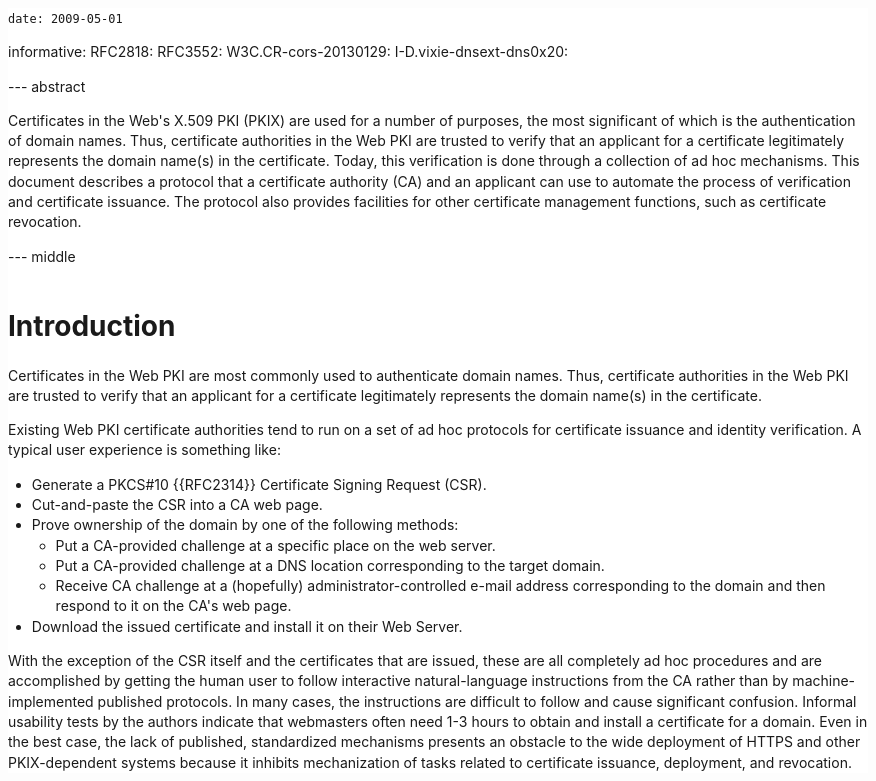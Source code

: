     date: 2009-05-01

informative:
  RFC2818:
  RFC3552:
  W3C.CR-cors-20130129:
  I-D.vixie-dnsext-dns0x20:


--- abstract

Certificates in the Web's X.509 PKI (PKIX) are used for a number of purposes, the most significant of which is the authentication of domain names.  Thus, certificate authorities in the Web PKI are trusted to verify that an applicant for a certificate legitimately represents the domain name(s) in the certificate.  Today, this verification is done through a collection of ad hoc mechanisms.  This document describes a protocol that a certificate authority (CA) and an applicant can use to automate the process of verification and certificate issuance.  The protocol also provides facilities for other certificate management functions, such as certificate revocation.


--- middle

# Introduction

Certificates in the Web PKI are most commonly used to authenticate domain names.
Thus, certificate authorities in the Web PKI are trusted to verify that an
applicant for a certificate legitimately represents the domain name(s) in the
certificate.

Existing Web PKI certificate authorities tend to run on a set of ad hoc
protocols for certificate issuance and identity verification.  A typical user
experience is something like:

* Generate a PKCS#10 {{RFC2314}} Certificate Signing Request (CSR).
* Cut-and-paste the CSR into a CA web page.
* Prove ownership of the domain by one of the following methods:
   * Put a CA-provided challenge at a specific place on the web server.
   * Put a CA-provided challenge at a DNS location corresponding to the target
     domain.
   * Receive CA challenge at a (hopefully) administrator-controlled e-mail
     address corresponding to the domain and then respond to it on the CA's web
     page.
* Download the issued certificate and install it on their Web Server.

With the exception of the CSR itself and the certificates that are issued, these
are all completely ad hoc procedures and are accomplished by getting the human
user to follow interactive natural-language instructions from the CA rather than
by machine-implemented published protocols.  In many cases, the instructions are
difficult to follow and cause significant confusion.  Informal usability tests
by the authors indicate that webmasters often need 1-3 hours to obtain and
install a certificate for a domain.  Even in the best case, the lack of
published, standardized mechanisms presents an obstacle to the wide deployment
of HTTPS and other PKIX-dependent systems because it inhibits mechanization of
tasks related to certificate issuance, deployment, and revocation.
